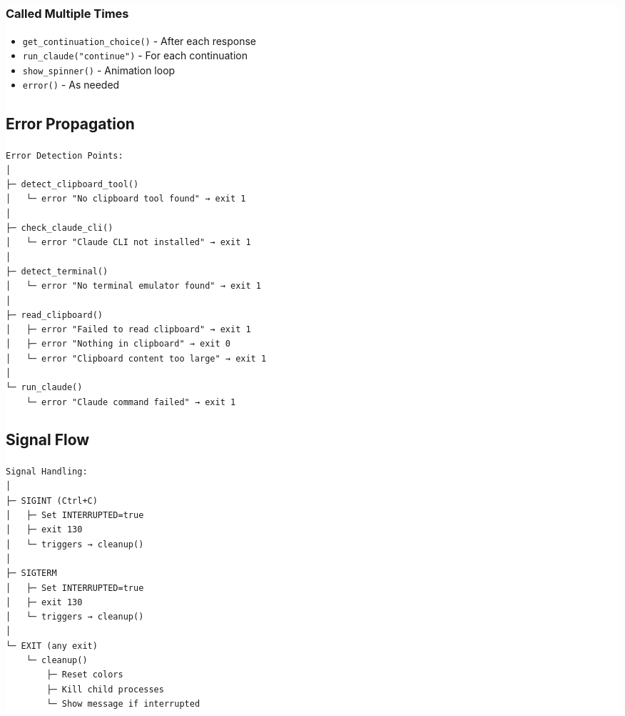 ### Called Multiple Times
- `get_continuation_choice()` - After each response
- `run_claude("continue")` - For each continuation
- `show_spinner()` - Animation loop
- `error()` - As needed

## Error Propagation

```
Error Detection Points:
│
├─ detect_clipboard_tool()
│   └─ error "No clipboard tool found" → exit 1
│
├─ check_claude_cli()
│   └─ error "Claude CLI not installed" → exit 1
│
├─ detect_terminal()
│   └─ error "No terminal emulator found" → exit 1
│
├─ read_clipboard()
│   ├─ error "Failed to read clipboard" → exit 1
│   ├─ error "Nothing in clipboard" → exit 0
│   └─ error "Clipboard content too large" → exit 1
│
└─ run_claude()
    └─ error "Claude command failed" → exit 1
```

## Signal Flow

```
Signal Handling:
│
├─ SIGINT (Ctrl+C)
│   ├─ Set INTERRUPTED=true
│   ├─ exit 130
│   └─ triggers → cleanup()
│
├─ SIGTERM
│   ├─ Set INTERRUPTED=true
│   ├─ exit 130
│   └─ triggers → cleanup()
│
└─ EXIT (any exit)
    └─ cleanup()
        ├─ Reset colors
        ├─ Kill child processes
        └─ Show message if interrupted
```
